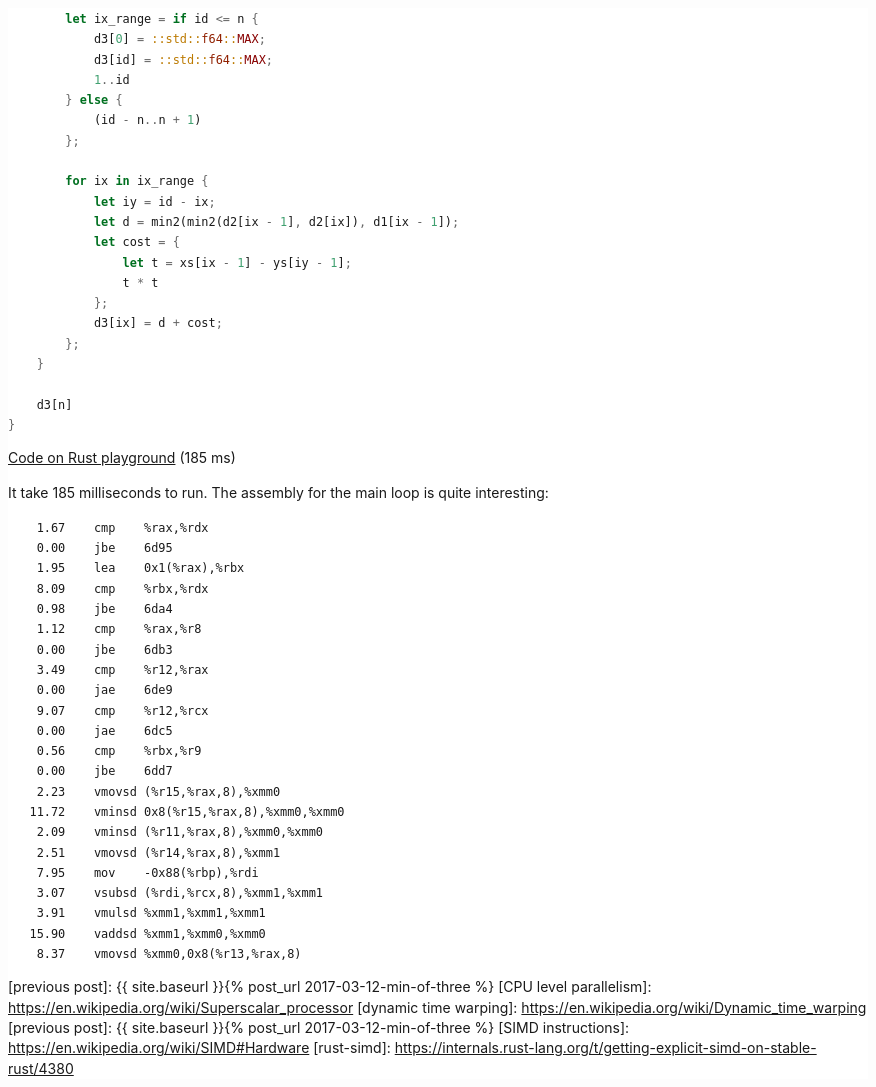 ~~~rust
        let ix_range = if id <= n {
            d3[0] = ::std::f64::MAX;
            d3[id] = ::std::f64::MAX;
            1..id
        } else {
            (id - n..n + 1)
        };

        for ix in ix_range {
            let iy = id - ix;
            let d = min2(min2(d2[ix - 1], d2[ix]), d1[ix - 1]);
            let cost = {
                let t = xs[ix - 1] - ys[iy - 1];
                t * t
            };
            d3[ix] = d + cost;
        };
    }

    d3[n]
}
~~~

[Code on Rust playground](http://play.integer32.com/?gist=4522cb9d4d0e95e9daa4b1f1d6a563b0&version=stable)
(185 ms)


It take 185 milliseconds to run. The assembly for the main loop is
quite interesting:

~~~
    1.67    cmp    %rax,%rdx
    0.00    jbe    6d95
    1.95    lea    0x1(%rax),%rbx
    8.09    cmp    %rbx,%rdx
    0.98    jbe    6da4
    1.12    cmp    %rax,%r8
    0.00    jbe    6db3
    3.49    cmp    %r12,%rax
    0.00    jae    6de9
    9.07    cmp    %r12,%rcx
    0.00    jae    6dc5
    0.56    cmp    %rbx,%r9
    0.00    jbe    6dd7
    2.23    vmovsd (%r15,%rax,8),%xmm0
   11.72    vminsd 0x8(%r15,%rax,8),%xmm0,%xmm0
    2.09    vminsd (%r11,%rax,8),%xmm0,%xmm0
    2.51    vmovsd (%r14,%rax,8),%xmm1
    7.95    mov    -0x88(%rbp),%rdi
    3.07    vsubsd (%rdi,%rcx,8),%xmm1,%xmm1
    3.91    vmulsd %xmm1,%xmm1,%xmm1
   15.90    vaddsd %xmm1,%xmm0,%xmm0
    8.37    vmovsd %xmm0,0x8(%r13,%rax,8)
~~~


[previous post]:  {{ site.baseurl }}{% post_url 2017-03-12-min-of-three %}
[CPU level parallelism]: https://en.wikipedia.org/wiki/Superscalar_processor
[dynamic time warping]: https://en.wikipedia.org/wiki/Dynamic_time_warping
[previous post]:  {{ site.baseurl }}{% post_url 2017-03-12-min-of-three %}
[SIMD instructions]: https://en.wikipedia.org/wiki/SIMD#Hardware
[rust-simd]: https://internals.rust-lang.org/t/getting-explicit-simd-on-stable-rust/4380